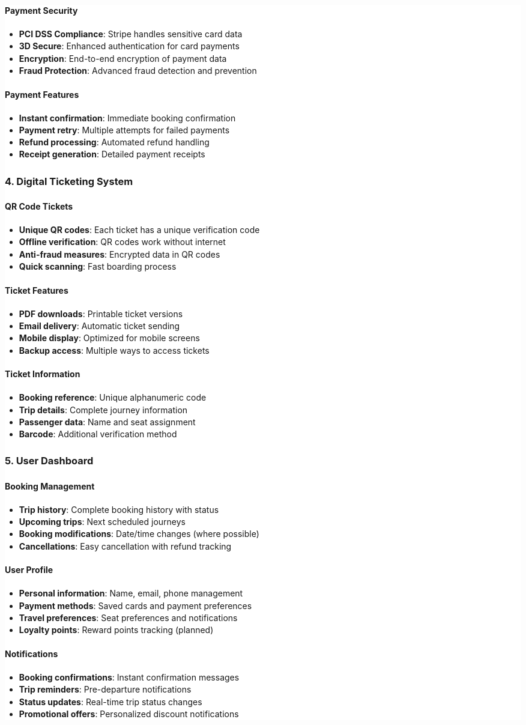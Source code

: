 #### Payment Security
- **PCI DSS Compliance**: Stripe handles sensitive card data
- **3D Secure**: Enhanced authentication for card payments
- **Encryption**: End-to-end encryption of payment data
- **Fraud Protection**: Advanced fraud detection and prevention

#### Payment Features
- **Instant confirmation**: Immediate booking confirmation
- **Payment retry**: Multiple attempts for failed payments
- **Refund processing**: Automated refund handling
- **Receipt generation**: Detailed payment receipts

### 4. Digital Ticketing System

#### QR Code Tickets
- **Unique QR codes**: Each ticket has a unique verification code
- **Offline verification**: QR codes work without internet
- **Anti-fraud measures**: Encrypted data in QR codes
- **Quick scanning**: Fast boarding process

#### Ticket Features
- **PDF downloads**: Printable ticket versions
- **Email delivery**: Automatic ticket sending
- **Mobile display**: Optimized for mobile screens
- **Backup access**: Multiple ways to access tickets

#### Ticket Information
- **Booking reference**: Unique alphanumeric code
- **Trip details**: Complete journey information
- **Passenger data**: Name and seat assignment
- **Barcode**: Additional verification method

### 5. User Dashboard

#### Booking Management
- **Trip history**: Complete booking history with status
- **Upcoming trips**: Next scheduled journeys
- **Booking modifications**: Date/time changes (where possible)
- **Cancellations**: Easy cancellation with refund tracking

#### User Profile
- **Personal information**: Name, email, phone management
- **Payment methods**: Saved cards and payment preferences
- **Travel preferences**: Seat preferences and notifications
- **Loyalty points**: Reward points tracking (planned)

#### Notifications
- **Booking confirmations**: Instant confirmation messages
- **Trip reminders**: Pre-departure notifications
- **Status updates**: Real-time trip status changes
- **Promotional offers**: Personalized discount notifications

